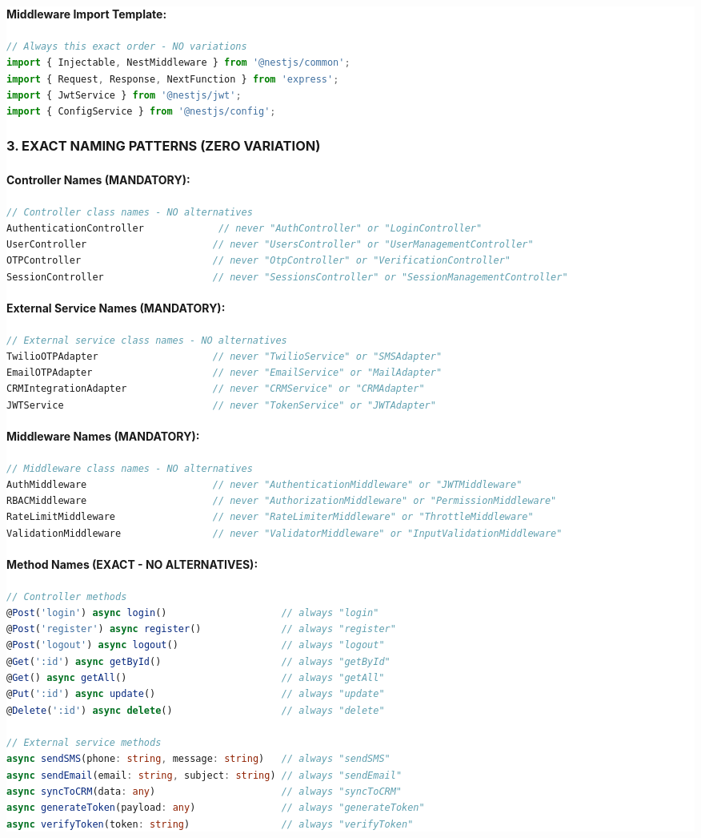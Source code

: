 #### **Middleware Import Template**:
```typescript
// Always this exact order - NO variations
import { Injectable, NestMiddleware } from '@nestjs/common';
import { Request, Response, NextFunction } from 'express';
import { JwtService } from '@nestjs/jwt';
import { ConfigService } from '@nestjs/config';
```

### **3. EXACT NAMING PATTERNS (ZERO VARIATION)**

#### **Controller Names (MANDATORY)**:
```typescript
// Controller class names - NO alternatives
AuthenticationController             // never "AuthController" or "LoginController"
UserController                      // never "UsersController" or "UserManagementController"
OTPController                       // never "OtpController" or "VerificationController"
SessionController                   // never "SessionsController" or "SessionManagementController"
```

#### **External Service Names (MANDATORY)**:
```typescript
// External service class names - NO alternatives
TwilioOTPAdapter                    // never "TwilioService" or "SMSAdapter"
EmailOTPAdapter                     // never "EmailService" or "MailAdapter"
CRMIntegrationAdapter               // never "CRMService" or "CRMAdapter"
JWTService                          // never "TokenService" or "JWTAdapter"
```

#### **Middleware Names (MANDATORY)**:
```typescript
// Middleware class names - NO alternatives
AuthMiddleware                      // never "AuthenticationMiddleware" or "JWTMiddleware"
RBACMiddleware                      // never "AuthorizationMiddleware" or "PermissionMiddleware"
RateLimitMiddleware                 // never "RateLimiterMiddleware" or "ThrottleMiddleware"
ValidationMiddleware                // never "ValidatorMiddleware" or "InputValidationMiddleware"
```

#### **Method Names (EXACT - NO ALTERNATIVES)**:
```typescript
// Controller methods
@Post('login') async login()                    // always "login"
@Post('register') async register()              // always "register"
@Post('logout') async logout()                  // always "logout"
@Get(':id') async getById()                     // always "getById"
@Get() async getAll()                           // always "getAll"
@Put(':id') async update()                      // always "update"
@Delete(':id') async delete()                   // always "delete"

// External service methods
async sendSMS(phone: string, message: string)   // always "sendSMS"
async sendEmail(email: string, subject: string) // always "sendEmail"
async syncToCRM(data: any)                      // always "syncToCRM"
async generateToken(payload: any)               // always "generateToken"
async verifyToken(token: string)                // always "verifyToken"
```
